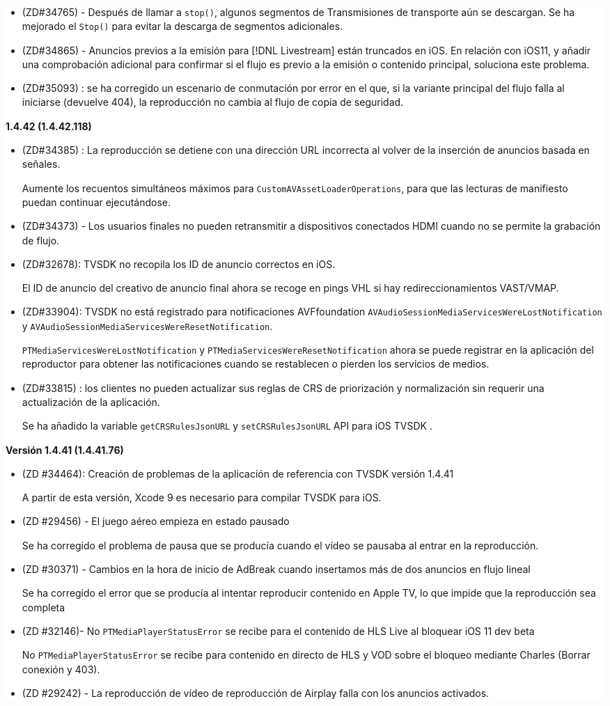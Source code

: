 * (ZD#34765) - Después de llamar a `stop()`, algunos segmentos de Transmisiones de transporte aún se descargan. Se ha mejorado el `Stop()` para evitar la descarga de segmentos adicionales.

* (ZD#34865) - Anuncios previos a la emisión para [!DNL Livestream] están truncados en iOS. En relación con iOS11, y añadir una comprobación adicional para confirmar si el flujo es previo a la emisión o contenido principal, soluciona este problema.

* (ZD#35093) : se ha corregido un escenario de conmutación por error en el que, si la variante principal del flujo falla al iniciarse (devuelve 404), la reproducción no cambia al flujo de copia de seguridad.

**1.4.42 (1.4.42.118)**

* (ZD#34385) : La reproducción se detiene con una dirección URL incorrecta al volver de la inserción de anuncios basada en señales.

   Aumente los recuentos simultáneos máximos para `CustomAVAssetLoaderOperations`, para que las lecturas de manifiesto puedan continuar ejecutándose.

* (ZD#34373) - Los usuarios finales no pueden retransmitir a dispositivos conectados HDMI cuando no se permite la grabación de flujo.

* (ZD#32678): TVSDK no recopila los ID de anuncio correctos en iOS.

   El ID de anuncio del creativo de anuncio final ahora se recoge en pings VHL si hay redireccionamientos VAST/VMAP.

* (ZD#33904): TVSDK no está registrado para notificaciones AVFfoundation `AVAudioSessionMediaServicesWereLostNotification` y `AVAudioSessionMediaServicesWereResetNotification`.

   `PTMediaServicesWereLostNotification` y `PTMediaServicesWereResetNotification` ahora se puede registrar en la aplicación del reproductor para obtener las notificaciones cuando se restablecen o pierden los servicios de medios.

* (ZD#33815) : los clientes no pueden actualizar sus reglas de CRS de priorización y normalización sin requerir una actualización de la aplicación.

   Se ha añadido la variable `getCRSRulesJsonURL` y `setCRSRulesJsonURL` API para iOS TVSDK .

**Versión 1.4.41 (1.4.41.76)**

* (ZD #34464): Creación de problemas de la aplicación de referencia con TVSDK versión 1.4.41

   A partir de esta versión, Xcode 9 es necesario para compilar TVSDK para iOS.
* (ZD #29456) - El juego aéreo empieza en estado pausado

   Se ha corregido el problema de pausa que se producía cuando el vídeo se pausaba al entrar en la reproducción.
* (ZD #30371) - Cambios en la hora de inicio de AdBreak cuando insertamos más de dos anuncios en flujo lineal

   Se ha corregido el error que se producía al intentar reproducir contenido en Apple TV, lo que impide que la reproducción sea completa
* (ZD #32146)- No `PTMediaPlayerStatusError` se recibe para el contenido de HLS Live al bloquear iOS 11 dev beta

   No `PTMediaPlayerStatusError` se recibe para contenido en directo de HLS y VOD sobre el bloqueo mediante Charles (Borrar conexión y 403).

* (ZD #29242) - La reproducción de vídeo de reproducción de Airplay falla con los anuncios activados.
